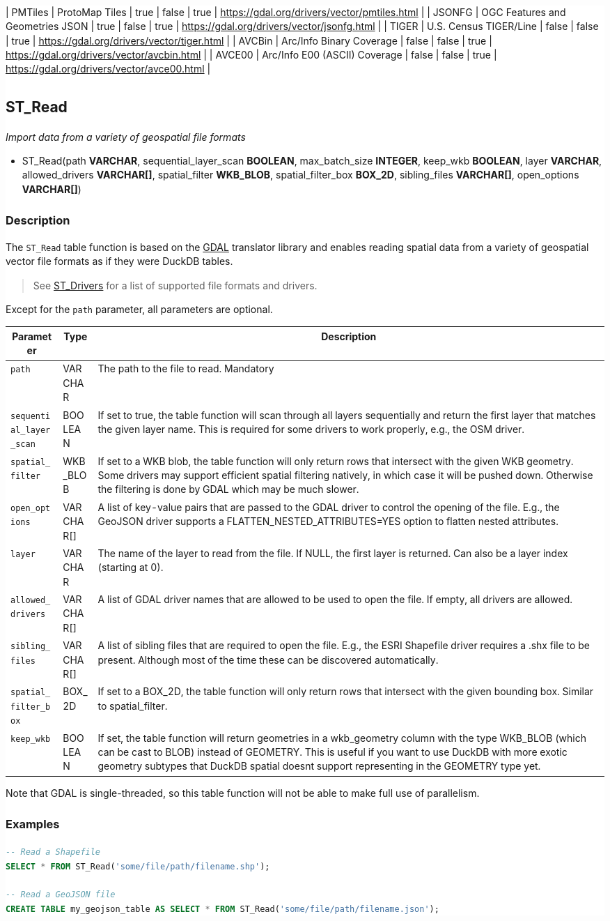 | PMTiles        | ProtoMap Tiles                                       | true       | false    | true     | https://gdal.org/drivers/vector/pmtiles.html       |
| JSONFG         | OGC Features and Geometries JSON                     | true       | false    | true     | https://gdal.org/drivers/vector/jsonfg.html        |
| TIGER          | U.S. Census TIGER/Line                               | false      | false    | true     | https://gdal.org/drivers/vector/tiger.html         |
| AVCBin         | Arc/Info Binary Coverage                             | false      | false    | true     | https://gdal.org/drivers/vector/avcbin.html        |
| AVCE00         | Arc/Info E00 (ASCII) Coverage                        | false      | false    | true     | https://gdal.org/drivers/vector/avce00.html        |

## ST_Read

_Import data from a variety of geospatial file formats_

- ST_Read(path __VARCHAR__, sequential_layer_scan __BOOLEAN__, max_batch_size __INTEGER__, keep_wkb __BOOLEAN__, layer __VARCHAR__, allowed_drivers __VARCHAR[]__, spatial_filter __WKB_BLOB__, spatial_filter_box __BOX_2D__, sibling_files __VARCHAR[]__, open_options __VARCHAR[]__)

### Description


The `ST_Read` table function is based on the [GDAL](https://gdal.org/index.html) translator library and enables reading spatial data from a variety of geospatial vector file formats as if they were DuckDB tables.

> See [ST_Drivers](##st_drivers) for a list of supported file formats and drivers.

Except for the `path` parameter, all parameters are optional.

| Parameter | Type | Description |
| --------- | -----| ----------- |
| `path` | VARCHAR | The path to the file to read. Mandatory |
| `sequential_layer_scan` | BOOLEAN | If set to true, the table function will scan through all layers sequentially and return the first layer that matches the given layer name. This is required for some drivers to work properly, e.g., the OSM driver. |
| `spatial_filter` | WKB_BLOB | If set to a WKB blob, the table function will only return rows that intersect with the given WKB geometry. Some drivers may support efficient spatial filtering natively, in which case it will be pushed down. Otherwise the filtering is done by GDAL which may be much slower. |
| `open_options` | VARCHAR[] | A list of key-value pairs that are passed to the GDAL driver to control the opening of the file. E.g., the GeoJSON driver supports a FLATTEN_NESTED_ATTRIBUTES=YES option to flatten nested attributes. |
| `layer` | VARCHAR | The name of the layer to read from the file. If NULL, the first layer is returned. Can also be a layer index (starting at 0). |
| `allowed_drivers` | VARCHAR[] | A list of GDAL driver names that are allowed to be used to open the file. If empty, all drivers are allowed. |
| `sibling_files` | VARCHAR[] | A list of sibling files that are required to open the file. E.g., the ESRI Shapefile driver requires a .shx file to be present. Although most of the time these can be discovered automatically. |
| `spatial_filter_box` | BOX_2D | If set to a BOX_2D, the table function will only return rows that intersect with the given bounding box. Similar to spatial_filter. |
| `keep_wkb` | BOOLEAN | If set, the table function will return geometries in a wkb_geometry column with the type WKB_BLOB (which can be cast to BLOB) instead of GEOMETRY. This is useful if you want to use DuckDB with more exotic geometry subtypes that DuckDB spatial doesnt support representing in the GEOMETRY type yet. |

Note that GDAL is single-threaded, so this table function will not be able to make full use of parallelism.

### Examples

```sql
-- Read a Shapefile
SELECT * FROM ST_Read('some/file/path/filename.shp');

-- Read a GeoJSON file
CREATE TABLE my_geojson_table AS SELECT * FROM ST_Read('some/file/path/filename.json');

```
